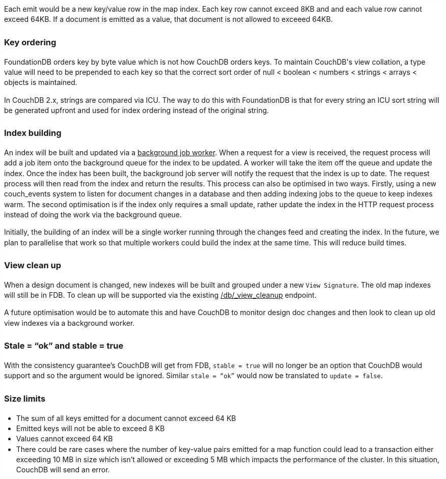 Each emit would be a new key/value row in the map index. Each key row cannot exceed 8KB and and each value row cannot exceed 64KB.
If a document is emitted as a value, that document is not allowed to exceeed 64KB.

### Key ordering

FoundationDB orders key by byte value which is not how CouchDB orders keys. To maintain CouchDB's view collation, a type value will need to be prepended to each key so that the correct sort order of null < boolean < numbers < strings < arrays < objects is maintained.

In CouchDB 2.x, strings are compared via ICU. The way to do this with FoundationDB is that for every string an ICU sort string will be generated upfront and used for index ordering instead of the original string.

### Index building

An index will be built and updated via a [background job worker](https://github.com/apache/couchdb-documentation/blob/master/rfcs/007-background-jobs.md). When a request for a view is received, the request process will add a job item onto the background queue for the index to be updated. A worker will take the item off the queue and update the index. Once the index has been built, the background job server will notify the request that the index is up to date. The request process will then read from the index and return the results. This process can also be optimised in two ways. Firstly, using a new couch_events system to listen for document changes in a database and then adding indexing jobs to the queue to keep indexes warm. The second optimisation is if the index only requires a small update, rather update the index in the HTTP request process instead of doing the work via the background queue.

Initially, the building of an index will be a single worker running through the changes feed and creating the index. In the future, we plan to parallelise that work so that multiple workers could build the index at the same time. This will reduce build times.

### View clean up

When a design document is changed, new indexes will be built and grouped under a new `View Signature`. The old map indexes will still be in FDB. To clean up will be supported via the existing [/db/\_view_cleanup](https://docs.couchdb.org/en/latest/api/database/compact.html#db-view-cleanup) endpoint.

A future optimisation would be to automate this and have CouchDB to monitor design doc changes and then look to clean up old view indexes via a background worker.

### Stale = “ok” and stable = true

With the consistency guarantee’s CouchDB will get from FDB, `stable = true` will no longer be an option that CouchDB would support and so the argument would be ignored. Similar `stale = “ok”` would now be translated to `update = false`.

### Size limits

- The sum of all keys emitted for a document cannot exceed 64 KB
- Emitted keys will not be able to exceed 8 KB
- Values cannot exceed 64 KB
- There could be rare cases where the number of key-value pairs emitted for a map function could lead to a transaction either exceeding 10 MB in size which isn’t allowed or exceeding 5 MB which impacts the performance of the cluster. In this situation, CouchDB will send an error.
